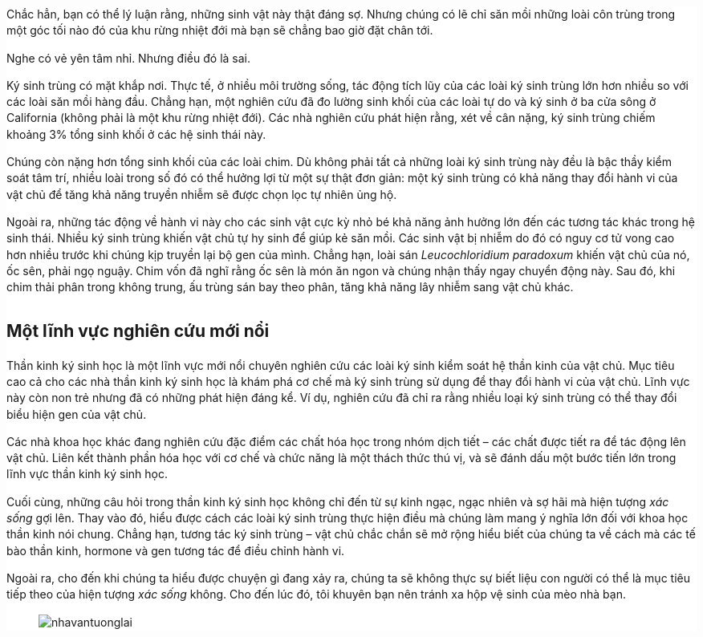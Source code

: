 Chắc hẳn, bạn có thể lý luận rằng, những sinh vật này thật đáng sợ. Nhưng chúng có lẽ chỉ săn mồi những loài côn trùng trong một góc tối nào đó của khu rừng nhiệt đới mà bạn sẽ chẳng bao giờ đặt chân tới.

Nghe có vẻ yên tâm nhỉ. Nhưng điều đó là sai.

Ký sinh trùng có mặt khắp nơi. Thực tế, ở nhiều môi trường sống, tác động tích lũy của các loài ký sinh trùng lớn hơn nhiều so với các loài săn mồi hàng đầu. Chẳng hạn, một nghiên cứu đã đo lường sinh khối của các loài tự do và ký sinh ở ba cửa sông ở California (không phải là một khu rừng nhiệt đới). Các nhà nghiên cứu phát hiện rằng, xét về cân nặng, ký sinh trùng chiếm khoảng 3% tổng sinh khối ở các hệ sinh thái này.

Chúng còn nặng hơn tổng sinh khối của các loài chim. Dù không phải tất cả những loài ký sinh trùng này đều là bậc thầy kiểm soát tâm trí, nhiều loài trong số đó có thể hưởng lợi từ một sự thật đơn giản: một ký sinh trùng có khả năng thay đổi hành vi của vật chủ để tăng khả năng truyền nhiễm sẽ được chọn lọc tự nhiên ủng hộ.

Ngoài ra, những tác động về hành vi này cho các sinh vật cực kỳ nhỏ bé khả năng ảnh hưởng lớn đến các tương tác khác trong hệ sinh thái. Nhiều ký sinh trùng khiến vật chủ tự hy sinh để giúp kẻ săn mồi. Các sinh vật bị nhiễm do đó có nguy cơ tử vong cao hơn nhiều trước khi chúng kịp truyền lại bộ gen của mình. Chẳng hạn, loài sán _Leucochloridium paradoxum_ khiến vật chủ của nó, ốc sên, phải ngọ nguậy. Chim vốn đã nghĩ rằng ốc sên là món ăn ngon và chúng nhận thấy ngay chuyển động này. Sau đó, khi chim thải phân trong không trung, ấu trùng sán bay theo phân, tăng khả năng lây nhiễm sang vật chủ khác.

## Một lĩnh vực nghiên cứu mới nổi

Thần kinh ký sinh học là một lĩnh vực mới nổi chuyên nghiên cứu các loài ký sinh kiểm soát hệ thần kinh của vật chủ. Mục tiêu cao cả cho các nhà thần kinh ký sinh học là khám phá cơ chế mà ký sinh trùng sử dụng để thay đổi hành vi của vật chủ. Lĩnh vực này còn non trẻ nhưng đã có những phát hiện đáng kể. Ví dụ, nghiên cứu đã chỉ ra rằng nhiều loại ký sinh trùng có thể thay đổi biểu hiện gen của vật chủ.

Các nhà khoa học khác đang nghiên cứu đặc điểm các chất hóa học trong nhóm dịch tiết – các chất được tiết ra để tác động lên vật chủ. Liên kết thành phần hóa học với cơ chế và chức năng là một thách thức thú vị, và sẽ đánh dấu một bước tiến lớn trong lĩnh vực thần kinh ký sinh học.

Cuối cùng, những câu hỏi trong thần kinh ký sinh học không chỉ đến từ sự kinh ngạc, ngạc nhiên và sợ hãi mà hiện tượng _xác sống_ gợi lên. Thay vào đó, hiểu được cách các loài ký sinh trùng thực hiện điều mà chúng làm mang ý nghĩa lớn đối với khoa học thần kinh nói chung. Chẳng hạn, tương tác ký sinh trùng – vật chủ chắc chắn sẽ mở rộng hiểu biết của chúng ta về cách mà các tế bào thần kinh, hormone và gen tương tác để điều chỉnh hành vi.

Ngoài ra, cho đến khi chúng ta hiểu được chuyện gì đang xảy ra, chúng ta sẽ không thực sự biết liệu con người có thể là mục tiêu tiếp theo của hiện tượng _xác sống_ không. Cho đến lúc đó, tôi khuyên bạn nên tránh xa hộp vệ sinh của mèo nhà bạn.

<figure><img src="https://banmaixanh.vercel.app/image/cover/001-115.jpg" alt="nhavantuonglai" title="nhavantuonglai" height=100% width=100%><figcaption><p></p></figcaption></figure>